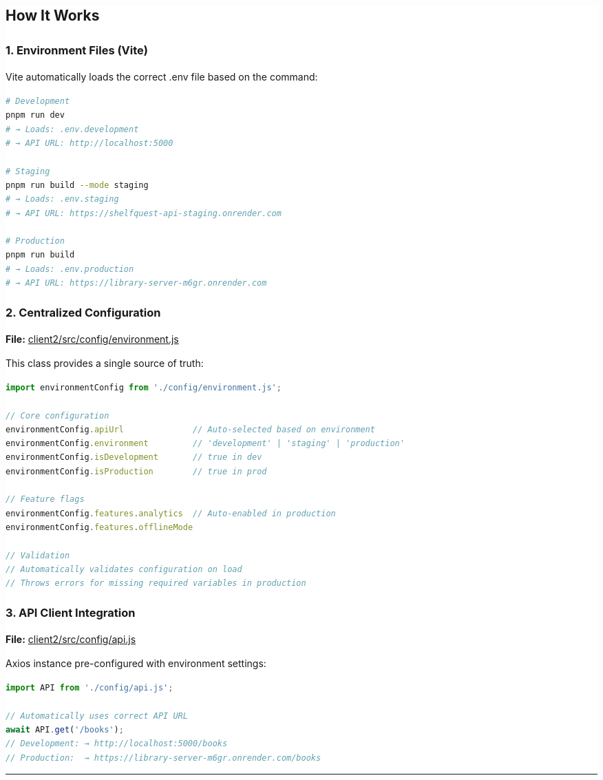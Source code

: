 ## How It Works

### 1. Environment Files (Vite)

Vite automatically loads the correct .env file based on the command:

```bash
# Development
pnpm run dev
# → Loads: .env.development
# → API URL: http://localhost:5000

# Staging
pnpm run build --mode staging
# → Loads: .env.staging
# → API URL: https://shelfquest-api-staging.onrender.com

# Production
pnpm run build
# → Loads: .env.production
# → API URL: https://library-server-m6gr.onrender.com
```

### 2. Centralized Configuration

**File:** [client2/src/config/environment.js](../client2/src/config/environment.js)

This class provides a single source of truth:

```javascript
import environmentConfig from './config/environment.js';

// Core configuration
environmentConfig.apiUrl              // Auto-selected based on environment
environmentConfig.environment         // 'development' | 'staging' | 'production'
environmentConfig.isDevelopment       // true in dev
environmentConfig.isProduction        // true in prod

// Feature flags
environmentConfig.features.analytics  // Auto-enabled in production
environmentConfig.features.offlineMode

// Validation
// Automatically validates configuration on load
// Throws errors for missing required variables in production
```

### 3. API Client Integration

**File:** [client2/src/config/api.js](../client2/src/config/api.js)

Axios instance pre-configured with environment settings:

```javascript
import API from './config/api.js';

// Automatically uses correct API URL
await API.get('/books');
// Development: → http://localhost:5000/books
// Production:  → https://library-server-m6gr.onrender.com/books
```

---